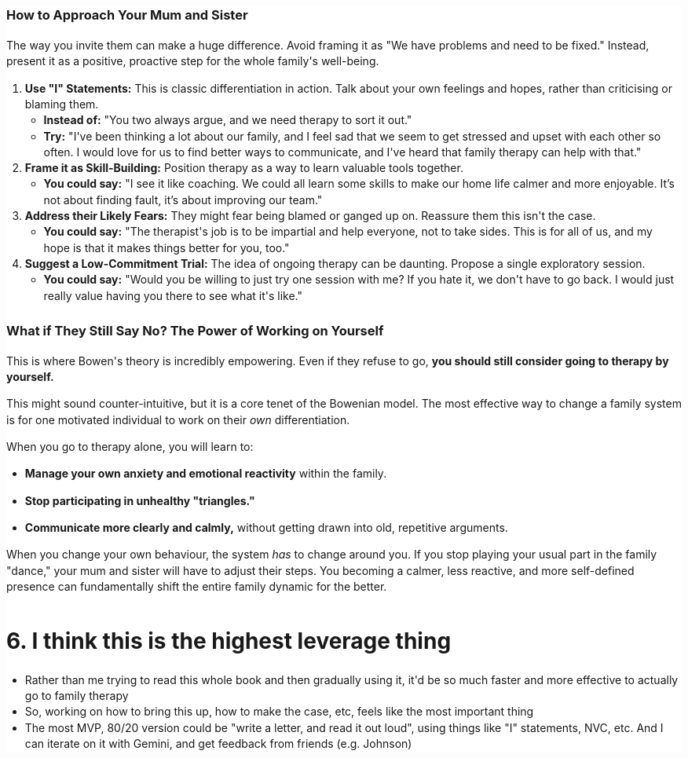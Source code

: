 ### How to Approach Your Mum and Sister

The way you invite them can make a huge difference. Avoid framing it as "We have problems and need to be fixed." Instead, present it as a positive, proactive step for the whole family's well-being.

1. **Use "I" Statements:** This is classic differentiation in action. Talk about your own feelings and hopes, rather than criticising or blaming them.
    - **Instead of:** "You two always argue, and we need therapy to sort it out."
    - **Try:** "I've been thinking a lot about our family, and I feel sad that we seem to get stressed and upset with each other so often. I would love for us to find better ways to communicate, and I've heard that family therapy can help with that."
2. **Frame it as Skill-Building:** Position therapy as a way to learn valuable tools together.
    - **You could say:** "I see it like coaching. We could all learn some skills to make our home life calmer and more enjoyable. It’s not about finding fault, it’s about improving our team."
3. **Address their Likely Fears:** They might fear being blamed or ganged up on. Reassure them this isn't the case.
    - **You could say:** "The therapist's job is to be impartial and help everyone, not to take sides. This is for all of us, and my hope is that it makes things better for you, too."
4. **Suggest a Low-Commitment Trial:** The idea of ongoing therapy can be daunting. Propose a single exploratory session.
    - **You could say:** "Would you be willing to just try one session with me? If you hate it, we don't have to go back. I would just really value having you there to see what it's like."

### What if They Still Say No? The Power of Working on Yourself

This is where Bowen's theory is incredibly empowering. Even if they refuse to go, **you should still consider going to therapy by yourself.**

This might sound counter-intuitive, but it is a core tenet of the Bowenian model. The most effective way to change a family system is for one motivated individual to work on their _own_ differentiation.

When you go to therapy alone, you will learn to:

- **Manage your own anxiety and emotional reactivity** within the family.
    
- **Stop participating in unhealthy "triangles."**
    
- **Communicate more clearly and calmly,** without getting drawn into old, repetitive arguments.
    

When you change your own behaviour, the system _has_ to change around you. If you stop playing your usual part in the family "dance," your mum and sister will have to adjust their steps. You becoming a calmer, less reactive, and more self-defined presence can fundamentally shift the entire family dynamic for the better.
# 6. I think this is the highest leverage thing
- Rather than me trying to read this whole book and then gradually using it, it'd be so much faster and more effective to actually go to family therapy
- So, working on how to bring this up, how to make the case, etc, feels like the most important thing
- The most MVP, 80/20 version could be "write a letter, and read it out loud", using things like "I" statements, NVC, etc. And I can iterate on it with Gemini, and get feedback from friends (e.g. Johnson)